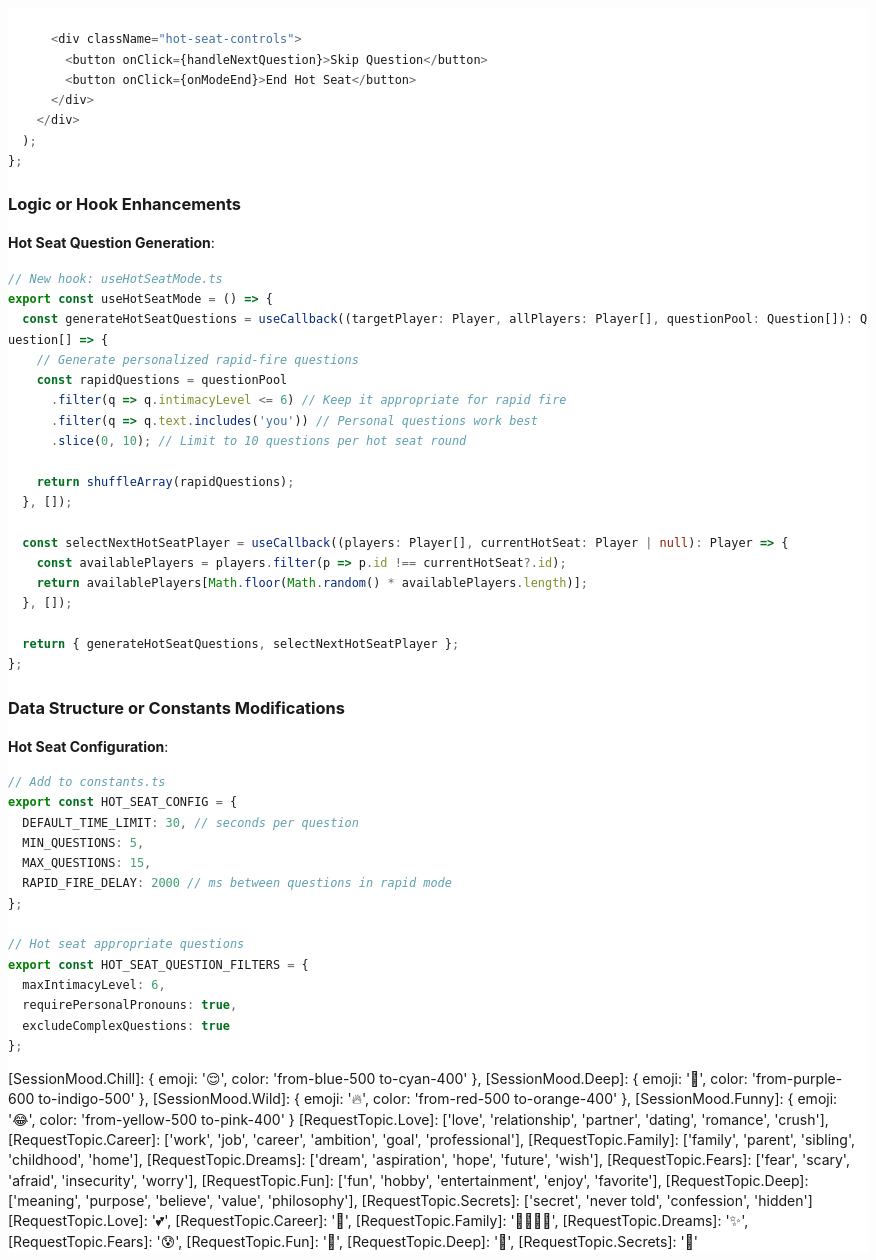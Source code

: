 ```typescript
      
      <div className="hot-seat-controls">
        <button onClick={handleNextQuestion}>Skip Question</button>
        <button onClick={onModeEnd}>End Hot Seat</button>
      </div>
    </div>
  );
};
```

### **Logic or Hook Enhancements**

**Hot Seat Question Generation**:
```typescript
// New hook: useHotSeatMode.ts
export const useHotSeatMode = () => {
  const generateHotSeatQuestions = useCallback((targetPlayer: Player, allPlayers: Player[], questionPool: Question[]): Question[] => {
    // Generate personalized rapid-fire questions
    const rapidQuestions = questionPool
      .filter(q => q.intimacyLevel <= 6) // Keep it appropriate for rapid fire
      .filter(q => q.text.includes('you')) // Personal questions work best
      .slice(0, 10); // Limit to 10 questions per hot seat round
      
    return shuffleArray(rapidQuestions);
  }, []);
  
  const selectNextHotSeatPlayer = useCallback((players: Player[], currentHotSeat: Player | null): Player => {
    const availablePlayers = players.filter(p => p.id !== currentHotSeat?.id);
    return availablePlayers[Math.floor(Math.random() * availablePlayers.length)];
  }, []);
  
  return { generateHotSeatQuestions, selectNextHotSeatPlayer };
};
```

### **Data Structure or Constants Modifications**

**Hot Seat Configuration**:
```typescript
// Add to constants.ts
export const HOT_SEAT_CONFIG = {
  DEFAULT_TIME_LIMIT: 30, // seconds per question
  MIN_QUESTIONS: 5,
  MAX_QUESTIONS: 15,
  RAPID_FIRE_DELAY: 2000 // ms between questions in rapid mode
};

// Hot seat appropriate questions
export const HOT_SEAT_QUESTION_FILTERS = {
  maxIntimacyLevel: 6,
  requirePersonalPronouns: true,
  excludeComplexQuestions: true
};
```


  [SessionMood.Chill]: { emoji: '😌', color: 'from-blue-500 to-cyan-400' },
  [SessionMood.Deep]: { emoji: '🤔', color: 'from-purple-600 to-indigo-500' },
  [SessionMood.Wild]: { emoji: '🔥', color: 'from-red-500 to-orange-400' },
  [SessionMood.Funny]: { emoji: '😂', color: 'from-yellow-500 to-pink-400' }
  [RequestTopic.Love]: ['love', 'relationship', 'partner', 'dating', 'romance', 'crush'],
  [RequestTopic.Career]: ['work', 'job', 'career', 'ambition', 'goal', 'professional'],
  [RequestTopic.Family]: ['family', 'parent', 'sibling', 'childhood', 'home'],
  [RequestTopic.Dreams]: ['dream', 'aspiration', 'hope', 'future', 'wish'],
  [RequestTopic.Fears]: ['fear', 'scary', 'afraid', 'insecurity', 'worry'],
  [RequestTopic.Fun]: ['fun', 'hobby', 'entertainment', 'enjoy', 'favorite'],
  [RequestTopic.Deep]: ['meaning', 'purpose', 'believe', 'value', 'philosophy'],
  [RequestTopic.Secrets]: ['secret', 'never told', 'confession', 'hidden']
  [RequestTopic.Love]: '💕',
  [RequestTopic.Career]: '💼', 
  [RequestTopic.Family]: '👨‍👩‍👧‍👦',
  [RequestTopic.Dreams]: '✨',
  [RequestTopic.Fears]: '😰',
  [RequestTopic.Fun]: '🎉',
  [RequestTopic.Deep]: '🤔',
  [RequestTopic.Secrets]: '🤫'
